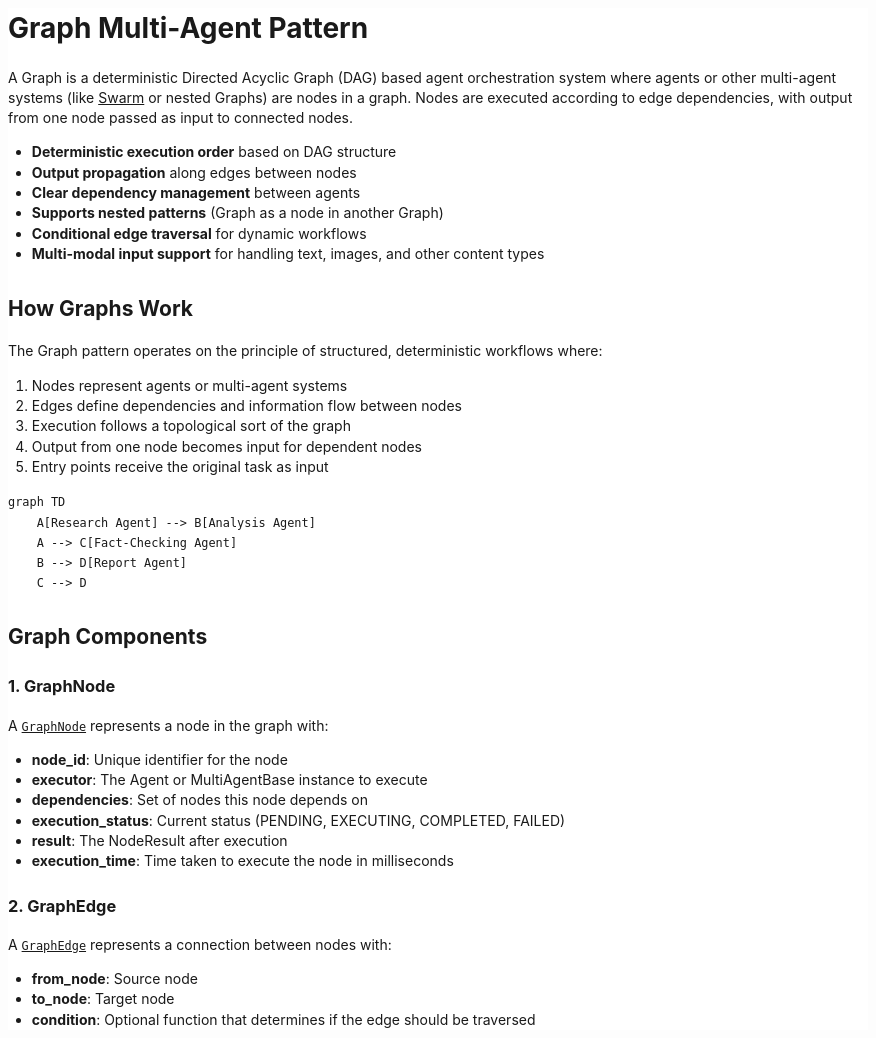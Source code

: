 # Graph Multi-Agent Pattern

A Graph is a deterministic Directed Acyclic Graph (DAG) based agent orchestration system where agents or other multi-agent systems (like [Swarm](../swarm/) or nested Graphs) are nodes in a graph. Nodes are executed according to edge dependencies, with output from one node passed as input to connected nodes.

- **Deterministic execution order** based on DAG structure
- **Output propagation** along edges between nodes
- **Clear dependency management** between agents
- **Supports nested patterns** (Graph as a node in another Graph)
- **Conditional edge traversal** for dynamic workflows
- **Multi-modal input support** for handling text, images, and other content types

## How Graphs Work

The Graph pattern operates on the principle of structured, deterministic workflows where:

1. Nodes represent agents or multi-agent systems
1. Edges define dependencies and information flow between nodes
1. Execution follows a topological sort of the graph
1. Output from one node becomes input for dependent nodes
1. Entry points receive the original task as input

```
graph TD
    A[Research Agent] --> B[Analysis Agent]
    A --> C[Fact-Checking Agent]
    B --> D[Report Agent]
    C --> D
```

## Graph Components

### 1. GraphNode

A [`GraphNode`](../../../../api-reference/multiagent/#strands.multiagent.graph.GraphNode) represents a node in the graph with:

- **node_id**: Unique identifier for the node
- **executor**: The Agent or MultiAgentBase instance to execute
- **dependencies**: Set of nodes this node depends on
- **execution_status**: Current status (PENDING, EXECUTING, COMPLETED, FAILED)
- **result**: The NodeResult after execution
- **execution_time**: Time taken to execute the node in milliseconds

### 2. GraphEdge

A [`GraphEdge`](../../../../api-reference/multiagent/#strands.multiagent.graph.GraphEdge) represents a connection between nodes with:

- **from_node**: Source node
- **to_node**: Target node
- **condition**: Optional function that determines if the edge should be traversed
